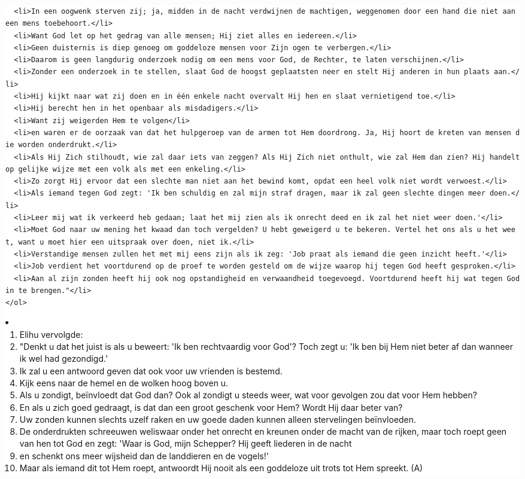       <li>In een oogwenk sterven zij; ja, midden in de nacht verdwijnen de machtigen, weggenomen door een hand die niet aan een mens toebehoort.</li>
      <li>Want God let op het gedrag van alle mensen; Hij ziet alles en iedereen.</li>
      <li>Geen duisternis is diep genoeg om goddeloze mensen voor Zijn ogen te verbergen.</li>
      <li>Daarom is geen langdurig onderzoek nodig om een mens voor God, de Rechter, te laten verschijnen.</li>
      <li>Zonder een onderzoek in te stellen, slaat God de hoogst geplaatsten neer en stelt Hij anderen in hun plaats aan.</li>
      <li>Hij kijkt naar wat zij doen en in één enkele nacht overvalt Hij hen en slaat vernietigend toe.</li>
      <li>Hij berecht hen in het openbaar als misdadigers.</li>
      <li>Want zij weigerden Hem te volgen</li>
      <li>en waren er de oorzaak van dat het hulpgeroep van de armen tot Hem doordrong. Ja, Hij hoort de kreten van mensen die worden onderdrukt.</li>
      <li>Als Hij Zich stilhoudt, wie zal daar iets van zeggen? Als Hij Zich niet onthult, wie zal Hem dan zien? Hij handelt op gelijke wijze met een volk als met een enkeling.</li>
      <li>Zo zorgt Hij ervoor dat een slechte man niet aan het bewind komt, opdat een heel volk niet wordt verwoest.</li>
      <li>Als iemand tegen God zegt: 'Ik ben schuldig en zal mijn straf dragen, maar ik zal geen slechte dingen meer doen.</li>
      <li>Leer mij wat ik verkeerd heb gedaan; laat het mij zien als ik onrecht deed en ik zal het niet weer doen.'</li>
      <li>Moet God naar uw mening het kwaad dan toch vergelden? U hebt geweigerd u te bekeren. Vertel het ons als u het weet, want u moet hier een uitspraak over doen, niet ik.</li>
      <li>Verstandige mensen zullen het met mij eens zijn als ik zeg: 'Job praat als iemand die geen inzicht heeft.'</li>
      <li>Job verdient het voortdurend op de proef te worden gesteld om de wijze waarop hij tegen God heeft gesproken.</li>
      <li>Aan al zijn zonden heeft hij ook nog opstandigheid en verwaandheid toegevoegd. Voortdurend heeft hij wat tegen God in te brengen."</li>
    </ol>
  </li>
  <li>
    <ol>
      <li>Elihu vervolgde:</li>
      <li>"Denkt u dat het juist is als u beweert: 'Ik ben rechtvaardig voor God'? Toch zegt u: 'Ik ben bij Hem niet beter af dan wanneer ik wel had gezondigd.'</li>
      <li>Ik zal u een antwoord geven dat ook voor uw vrienden is bestemd.</li>
      <li>Kijk eens naar de hemel en de wolken hoog boven u.</li>
      <li>Als u zondigt, beïnvloedt dat God dan? Ook al zondigt u steeds weer, wat voor gevolgen zou dat voor Hem hebben?</li>
      <li>En als u zich goed gedraagt, is dat dan een groot geschenk voor Hem? Wordt Hij daar beter van?</li>
      <li>Uw zonden kunnen slechts uzelf raken en uw goede daden kunnen alleen stervelingen beïnvloeden.</li>
      <li>De onderdrukten schreeuwen weliswaar onder het onrecht en kreunen onder de macht van de rijken, maar toch roept geen van hen tot God en zegt: 'Waar is God, mijn Schepper? Hij geeft liederen in de nacht</li>
      <li>en schenkt ons meer wijsheid dan de landdieren en de vogels!'</li>
      <li>Maar als iemand dit tot Hem roept, antwoordt Hij nooit als een goddeloze uit trots tot Hem spreekt. (A)</li>
